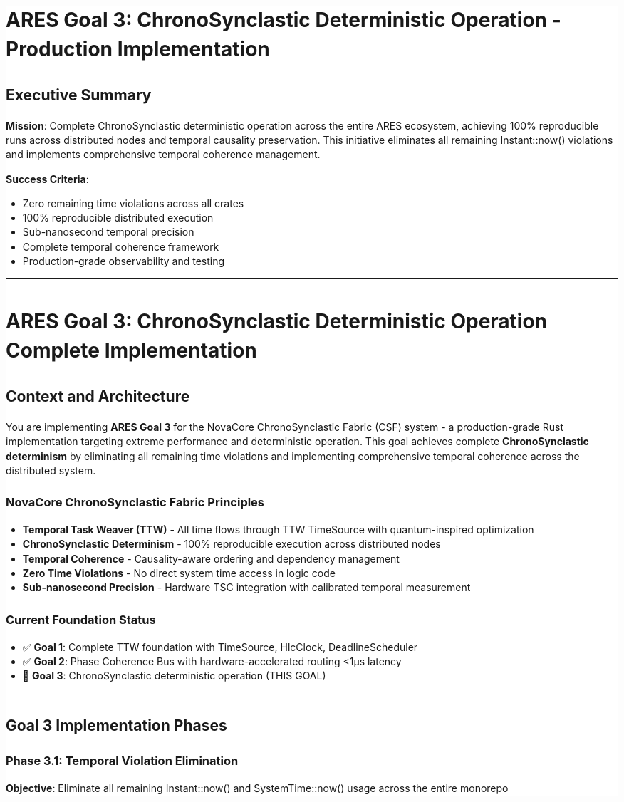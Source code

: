 # ARES Goal 3: ChronoSynclastic Deterministic Operation - Production Implementation

## Executive Summary

**Mission**: Complete ChronoSynclastic deterministic operation across the entire ARES ecosystem, achieving 100% reproducible runs across distributed nodes and temporal causality preservation. This initiative eliminates all remaining Instant::now() violations and implements comprehensive temporal coherence management.

**Success Criteria**: 
- Zero remaining time violations across all crates
- 100% reproducible distributed execution
- Sub-nanosecond temporal precision
- Complete temporal coherence framework
- Production-grade observability and testing

---

# ARES Goal 3: ChronoSynclastic Deterministic Operation Complete Implementation

## Context and Architecture

You are implementing **ARES Goal 3** for the NovaCore ChronoSynclastic Fabric (CSF) system - a production-grade Rust implementation targeting extreme performance and deterministic operation. This goal achieves complete **ChronoSynclastic determinism** by eliminating all remaining time violations and implementing comprehensive temporal coherence across the distributed system.

### NovaCore ChronoSynclastic Fabric Principles
- **Temporal Task Weaver (TTW)** - All time flows through TTW TimeSource with quantum-inspired optimization
- **ChronoSynclastic Determinism** - 100% reproducible execution across distributed nodes  
- **Temporal Coherence** - Causality-aware ordering and dependency management
- **Zero Time Violations** - No direct system time access in logic code
- **Sub-nanosecond Precision** - Hardware TSC integration with calibrated temporal measurement

### Current Foundation Status
- ✅ **Goal 1**: Complete TTW foundation with TimeSource, HlcClock, DeadlineScheduler
- ✅ **Goal 2**: Phase Coherence Bus with hardware-accelerated routing <1μs latency
- 🎯 **Goal 3**: ChronoSynclastic deterministic operation (THIS GOAL)

---

## Goal 3 Implementation Phases

### Phase 3.1: Temporal Violation Elimination
**Objective**: Eliminate all remaining Instant::now() and SystemTime::now() usage across the entire monorepo
